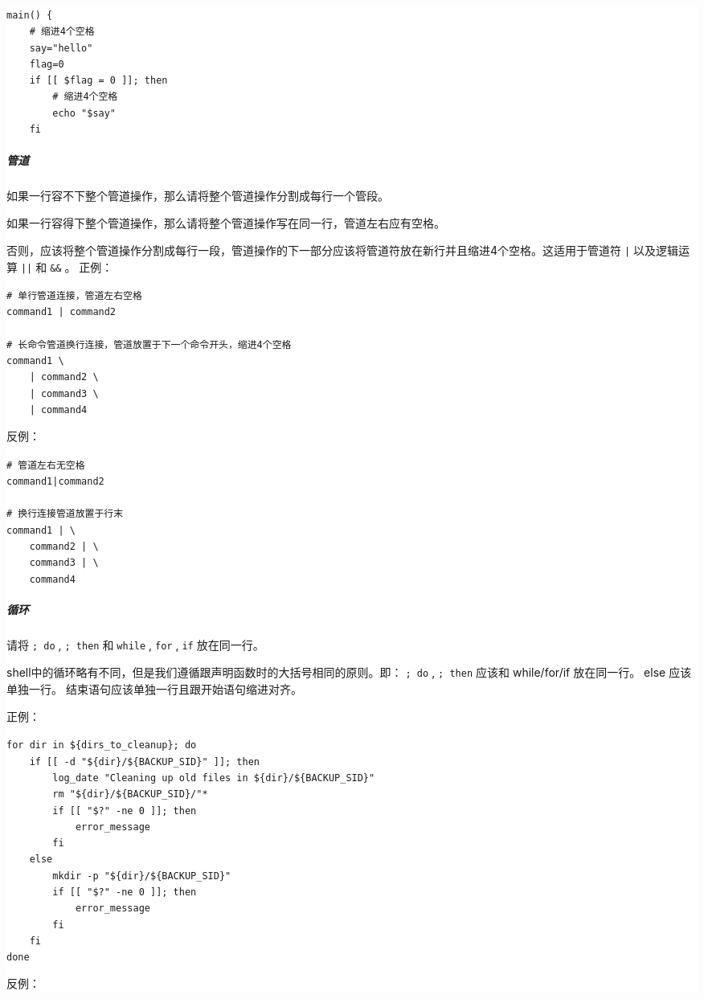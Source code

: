 ```
main() {
    # 缩进4个空格
    say="hello"
    flag=0
    if [[ $flag = 0 ]]; then
        # 缩进4个空格
        echo "$say"
    fi
```

##### 管道

如果一行容不下整个管道操作，那么请将整个管道操作分割成每行一个管段。

如果一行容得下整个管道操作，那么请将整个管道操作写在同一行，管道左右应有空格。

否则，应该将整个管道操作分割成每行一段，管道操作的下一部分应该将管道符放在新行并且缩进4个空格。这适用于管道符 ```|``` 以及逻辑运算 ```||``` 和 ```&&``` 。
正例：
```
# 单行管道连接，管道左右空格
command1 | command2

# 长命令管道换行连接，管道放置于下一个命令开头，缩进4个空格
command1 \
    | command2 \
    | command3 \
    | command4
```
反例：
```
# 管道左右无空格
command1|command2

# 换行连接管道放置于行末
command1 | \
    command2 | \
    command3 | \
    command4
```

##### 循环

请将 ```; do``` , ```; then``` 和 ```while``` , ```for``` , ```if``` 放在同一行。

shell中的循环略有不同，但是我们遵循跟声明函数时的大括号相同的原则。即：
```; do``` , ```; then``` 应该和 while/for/if 放在同一行。
else 应该单独一行。
结束语句应该单独一行且跟开始语句缩进对齐。

正例：
```
for dir in ${dirs_to_cleanup}; do
    if [[ -d "${dir}/${BACKUP_SID}" ]]; then
        log_date "Cleaning up old files in ${dir}/${BACKUP_SID}"
        rm "${dir}/${BACKUP_SID}/"*
        if [[ "$?" -ne 0 ]]; then
            error_message
        fi
    else
        mkdir -p "${dir}/${BACKUP_SID}"
        if [[ "$?" -ne 0 ]]; then
            error_message
        fi
    fi
done
```
反例：
```